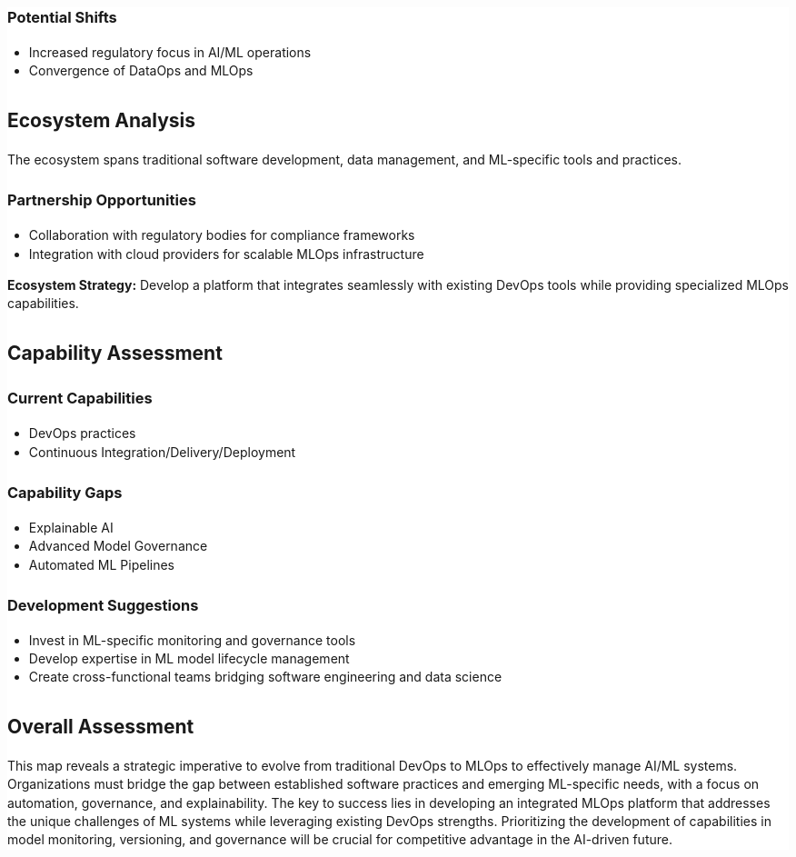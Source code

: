 ### Potential Shifts
- Increased regulatory focus in AI/ML operations
- Convergence of DataOps and MLOps

## Ecosystem Analysis

The ecosystem spans traditional software development, data management, and ML-specific tools and practices.

### Partnership Opportunities
- Collaboration with regulatory bodies for compliance frameworks
- Integration with cloud providers for scalable MLOps infrastructure

**Ecosystem Strategy:** Develop a platform that integrates seamlessly with existing DevOps tools while providing specialized MLOps capabilities.

## Capability Assessment

### Current Capabilities
- DevOps practices
- Continuous Integration/Delivery/Deployment

### Capability Gaps
- Explainable AI
- Advanced Model Governance
- Automated ML Pipelines

### Development Suggestions
- Invest in ML-specific monitoring and governance tools
- Develop expertise in ML model lifecycle management
- Create cross-functional teams bridging software engineering and data science

## Overall Assessment

This map reveals a strategic imperative to evolve from traditional DevOps to MLOps to effectively manage AI/ML systems. Organizations must bridge the gap between established software practices and emerging ML-specific needs, with a focus on automation, governance, and explainability. The key to success lies in developing an integrated MLOps platform that addresses the unique challenges of ML systems while leveraging existing DevOps strengths. Prioritizing the development of capabilities in model monitoring, versioning, and governance will be crucial for competitive advantage in the AI-driven future.
